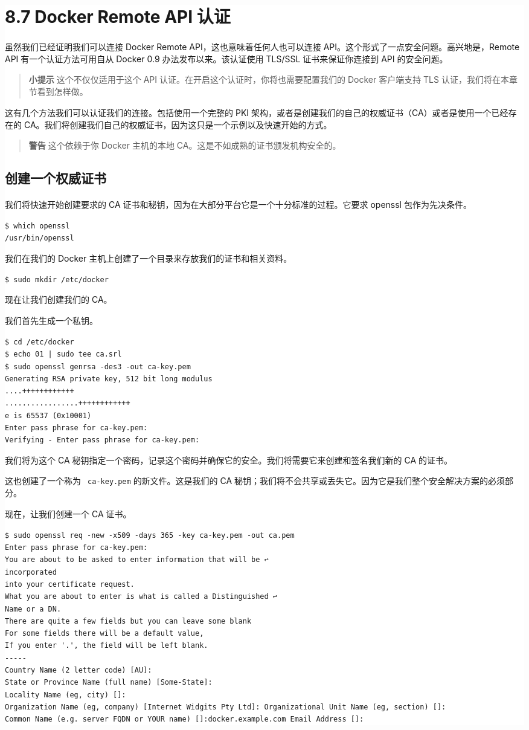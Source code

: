 # 8.7 Docker Remote API 认证

虽然我们已经证明我们可以连接  Docker Remote API，这也意味着任何人也可以连接 API。这个形式了一点安全问题。高兴地是，Remote API 有一个认证方法可用自从 Docker  0.9 办法发布以来。该认证使用 TLS/SSL 证书来保证你连接到 API 的安全问题。

> **小提示** 这个不仅仅适用于这个 API 认证。在开启这个认证时，你将也需要配置我们的 Docker 客户端支持 TLS 认证，我们将在本章节看到怎样做。

这有几个方法我们可以认证我们的连接。包括使用一个完整的 PKI 架构，或者是创建我们的自己的权威证书（CA）或者是使用一个已经存在的 CA。我们将创建我们自己的权威证书，因为这只是一个示例以及快速开始的方式。

> **警告** 这个依赖于你 Docker 主机的本地 CA。这是不如成熟的证书颁发机构安全的。

## 创建一个权威证书

我们将快速开始创建要求的 CA 证书和秘钥，因为在大部分平台它是一个十分标准的过程。它要求 openssl 包作为先决条件。

```
$ which openssl
/usr/bin/openssl
```

我们在我们的 Docker 主机上创建了一个目录来存放我们的证书和相关资料。

```
$ sudo mkdir /etc/docker
```

现在让我们创建我们的 CA。

我们首先生成一个私钥。

```
$ cd /etc/docker
$ echo 01 | sudo tee ca.srl
$ sudo openssl genrsa -des3 -out ca-key.pem
Generating RSA private key, 512 bit long modulus
....++++++++++++
.................++++++++++++
e is 65537 (0x10001)
Enter pass phrase for ca-key.pem:
Verifying - Enter pass phrase for ca-key.pem:
```

我们将为这个 CA 秘钥指定一个密码，记录这个密码并确保它的安全。我们将需要它来创建和签名我们新的 CA 的证书。

这也创建了一个称为 ` ca-key.pem` 的新文件。这是我们的 CA 秘钥；我们将不会共享或丢失它。因为它是我们整个安全解决方案的必须部分。

现在，让我们创建一个 CA 证书。

```
$ sudo openssl req -new -x509 -days 365 -key ca-key.pem -out ca.pem
Enter pass phrase for ca-key.pem:
You are about to be asked to enter information that will be ↩
incorporated
into your certificate request.
What you are about to enter is what is called a Distinguished ↩
Name or a DN.
There are quite a few fields but you can leave some blank
For some fields there will be a default value,
If you enter '.', the field will be left blank.
-----
Country Name (2 letter code) [AU]:
State or Province Name (full name) [Some-State]:
Locality Name (eg, city) []:
Organization Name (eg, company) [Internet Widgits Pty Ltd]: Organizational Unit Name (eg, section) []:
Common Name (e.g. server FQDN or YOUR name) []:docker.example.com Email Address []:
```


  [1]: http://docs.docker.com/articles/https/